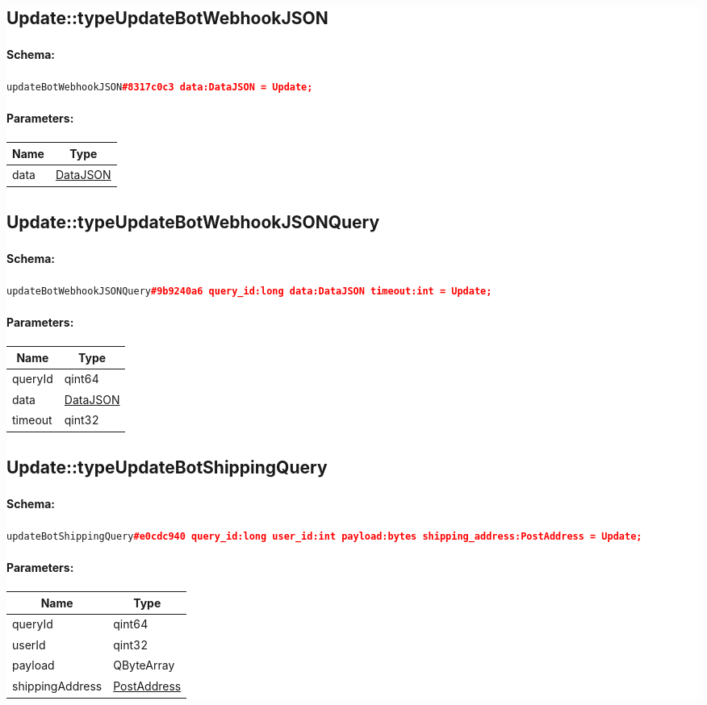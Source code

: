 ## Update::typeUpdateBotWebhookJSON

#### Schema:

```c++
updateBotWebhookJSON#8317c0c3 data:DataJSON = Update;
```

#### Parameters:

|Name|Type|
|----|----|
|data|[DataJSON](datajson.md)|

## Update::typeUpdateBotWebhookJSONQuery

#### Schema:

```c++
updateBotWebhookJSONQuery#9b9240a6 query_id:long data:DataJSON timeout:int = Update;
```

#### Parameters:

|Name|Type|
|----|----|
|queryId|qint64|
|data|[DataJSON](datajson.md)|
|timeout|qint32|

## Update::typeUpdateBotShippingQuery

#### Schema:

```c++
updateBotShippingQuery#e0cdc940 query_id:long user_id:int payload:bytes shipping_address:PostAddress = Update;
```

#### Parameters:

|Name|Type|
|----|----|
|queryId|qint64|
|userId|qint32|
|payload|QByteArray|
|shippingAddress|[PostAddress](postaddress.md)|
